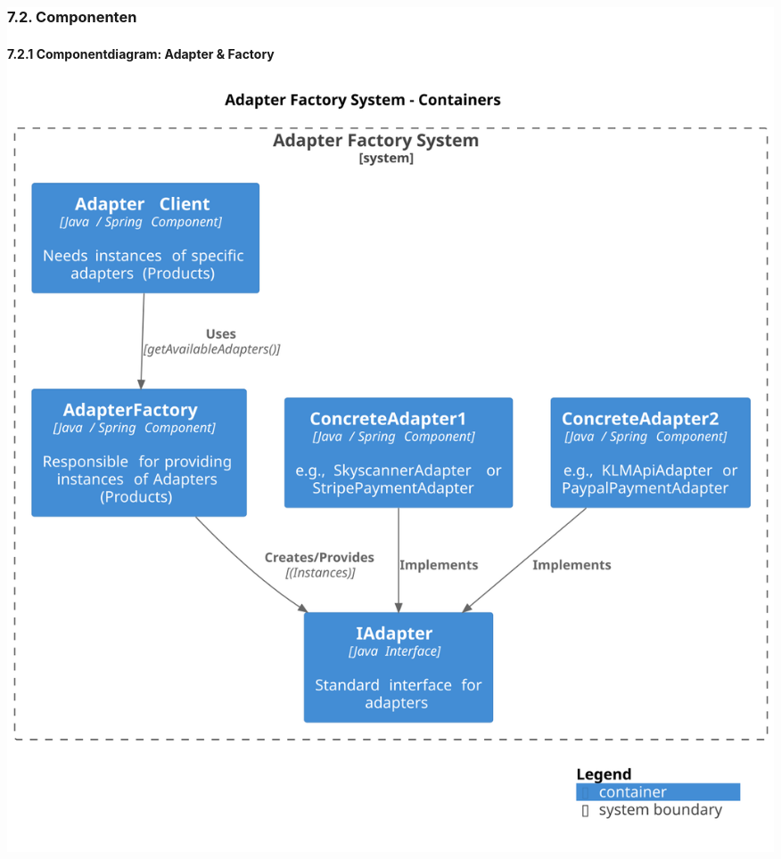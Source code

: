### 7.2. Componenten

#### 7.2.1 Componentdiagram: Adapter & Factory

![alt text](New_diagrams/Factory/factory_component.svg)
